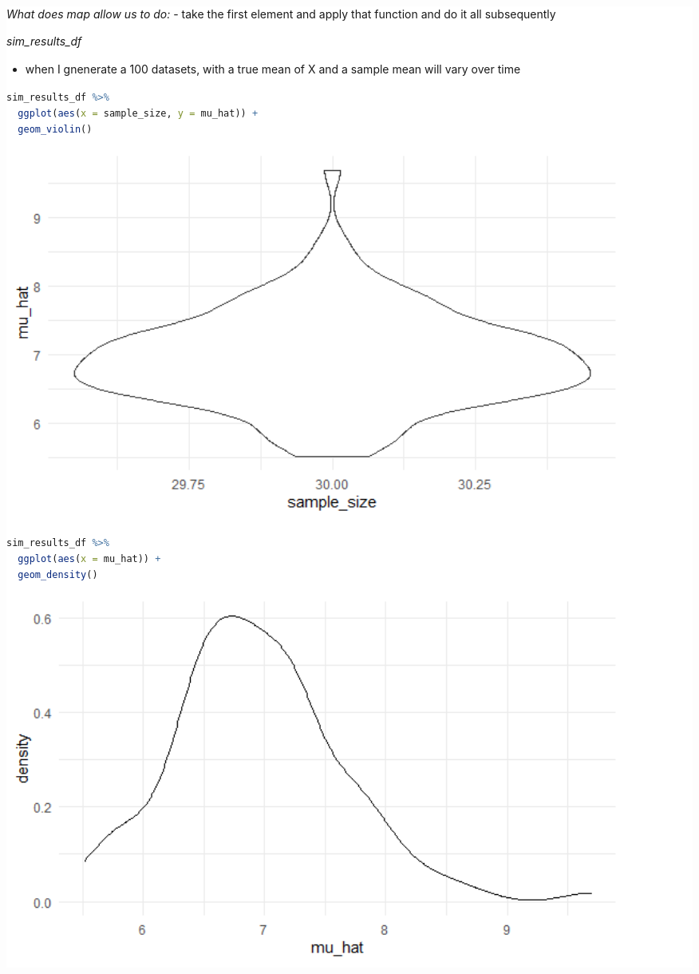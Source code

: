 *What does map allow us to do:* - take the first element and apply that
function and do it all subsequently

*sim_results_df*

-   when I gnenerate a 100 datasets, with a true mean of X and a sample
    mean will vary over time

``` r
sim_results_df %>% 
  ggplot(aes(x = sample_size, y = mu_hat)) + 
  geom_violin()
```

<img src="simulations_fin_files/figure-gfm/unnamed-chunk-7-1.png" width="90%" />

``` r
sim_results_df %>% 
  ggplot(aes(x = mu_hat)) + 
  geom_density()
```

<img src="simulations_fin_files/figure-gfm/unnamed-chunk-8-1.png" width="90%" />
